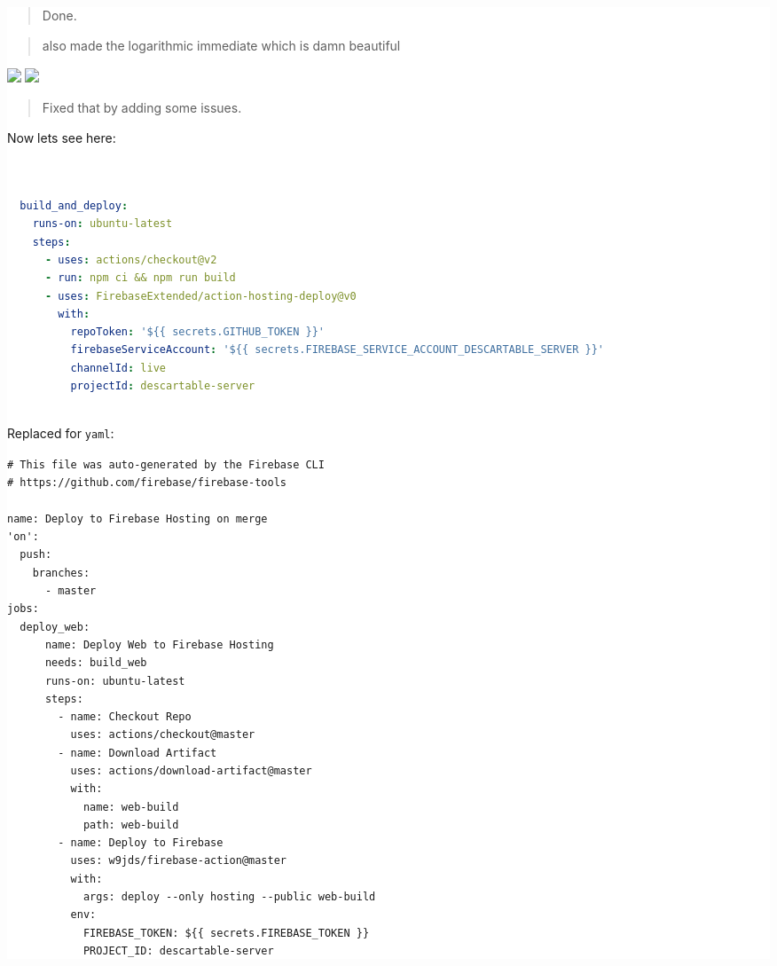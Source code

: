 > Done.

> also made the logarithmic immediate which is damn beautiful


![](Pasted%20image%2020240316194047.png)
![](Pasted%20image%2020240316194117.png)

> Fixed that by adding some issues.


Now lets see here:

```yaml

            
  build_and_deploy:
    runs-on: ubuntu-latest
    steps:
      - uses: actions/checkout@v2
      - run: npm ci && npm run build
      - uses: FirebaseExtended/action-hosting-deploy@v0
        with:
          repoToken: '${{ secrets.GITHUB_TOKEN }}'
          firebaseServiceAccount: '${{ secrets.FIREBASE_SERVICE_ACCOUNT_DESCARTABLE_SERVER }}'
          channelId: live
          projectId: descartable-server
      
```
Replaced for `yaml`:

```
# This file was auto-generated by the Firebase CLI
# https://github.com/firebase/firebase-tools

name: Deploy to Firebase Hosting on merge
'on':
  push:
    branches:
      - master
jobs:
  deploy_web:
      name: Deploy Web to Firebase Hosting
      needs: build_web
      runs-on: ubuntu-latest
      steps:
        - name: Checkout Repo
          uses: actions/checkout@master
        - name: Download Artifact
          uses: actions/download-artifact@master
          with:
            name: web-build
            path: web-build
        - name: Deploy to Firebase
          uses: w9jds/firebase-action@master
          with:
            args: deploy --only hosting --public web-build
          env:
            FIREBASE_TOKEN: ${{ secrets.FIREBASE_TOKEN }}
            PROJECT_ID: descartable-server

```
